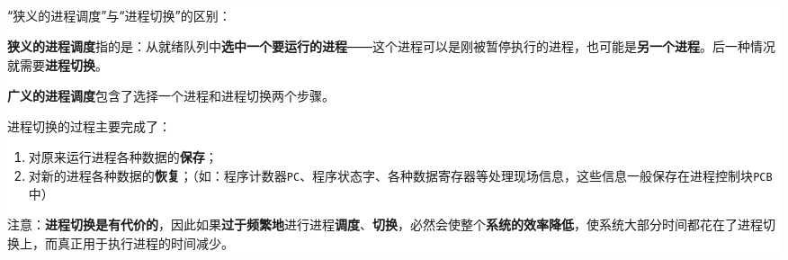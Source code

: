 “狭义的进程调度”与“进程切换”的区别：

**狭义的进程调度**指的是：从就绪队列中**选中一个要运行的进程**——这个进程可以是刚被暂停执行的进程，也可能是**另一个进程**。后一种情况就需要**进程切换**。

**广义的进程调度**包含了选择一个进程和进程切换两个步骤。

进程切换的过程主要完成了：

1. 对原来运行进程各种数据的**保存**；
2. 对新的进程各种数据的**恢复**；（如：程序计数器`PC`、程序状态字、各种数据寄存器等处理现场信息，这些信息一般保存在进程控制块`PCB`中）

注意：**进程切换是有代价的**，因此如果**过于频繁地**进行进程**调度**、**切换**，必然会使整个**系统的效率降低**，使系统大部分时间都花在了进程切换上，而真正用于执行进程的时间减少。

